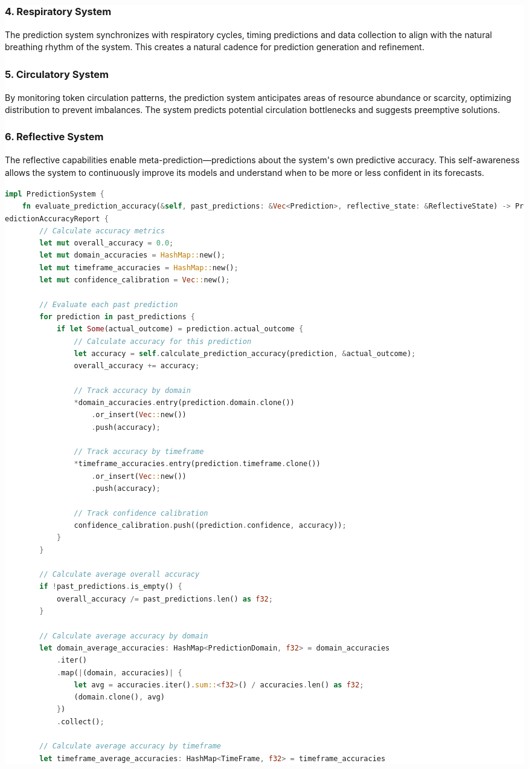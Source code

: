 ### 4. Respiratory System
The prediction system synchronizes with respiratory cycles, timing predictions and data collection to align with the natural breathing rhythm of the system. This creates a natural cadence for prediction generation and refinement.

### 5. Circulatory System
By monitoring token circulation patterns, the prediction system anticipates areas of resource abundance or scarcity, optimizing distribution to prevent imbalances. The system predicts potential circulation bottlenecks and suggests preemptive solutions.

### 6. Reflective System
The reflective capabilities enable meta-prediction—predictions about the system's own predictive accuracy. This self-awareness allows the system to continuously improve its models and understand when to be more or less confident in its forecasts.

```rust
impl PredictionSystem {
    fn evaluate_prediction_accuracy(&self, past_predictions: &Vec<Prediction>, reflective_state: &ReflectiveState) -> PredictionAccuracyReport {
        // Calculate accuracy metrics
        let mut overall_accuracy = 0.0;
        let mut domain_accuracies = HashMap::new();
        let mut timeframe_accuracies = HashMap::new();
        let mut confidence_calibration = Vec::new();
        
        // Evaluate each past prediction
        for prediction in past_predictions {
            if let Some(actual_outcome) = prediction.actual_outcome {
                // Calculate accuracy for this prediction
                let accuracy = self.calculate_prediction_accuracy(prediction, &actual_outcome);
                overall_accuracy += accuracy;
                
                // Track accuracy by domain
                *domain_accuracies.entry(prediction.domain.clone())
                    .or_insert(Vec::new())
                    .push(accuracy);
                
                // Track accuracy by timeframe
                *timeframe_accuracies.entry(prediction.timeframe.clone())
                    .or_insert(Vec::new())
                    .push(accuracy);
                
                // Track confidence calibration
                confidence_calibration.push((prediction.confidence, accuracy));
            }
        }
        
        // Calculate average overall accuracy
        if !past_predictions.is_empty() {
            overall_accuracy /= past_predictions.len() as f32;
        }
        
        // Calculate average accuracy by domain
        let domain_average_accuracies: HashMap<PredictionDomain, f32> = domain_accuracies
            .iter()
            .map(|(domain, accuracies)| {
                let avg = accuracies.iter().sum::<f32>() / accuracies.len() as f32;
                (domain.clone(), avg)
            })
            .collect();
        
        // Calculate average accuracy by timeframe
        let timeframe_average_accuracies: HashMap<TimeFrame, f32> = timeframe_accuracies
```